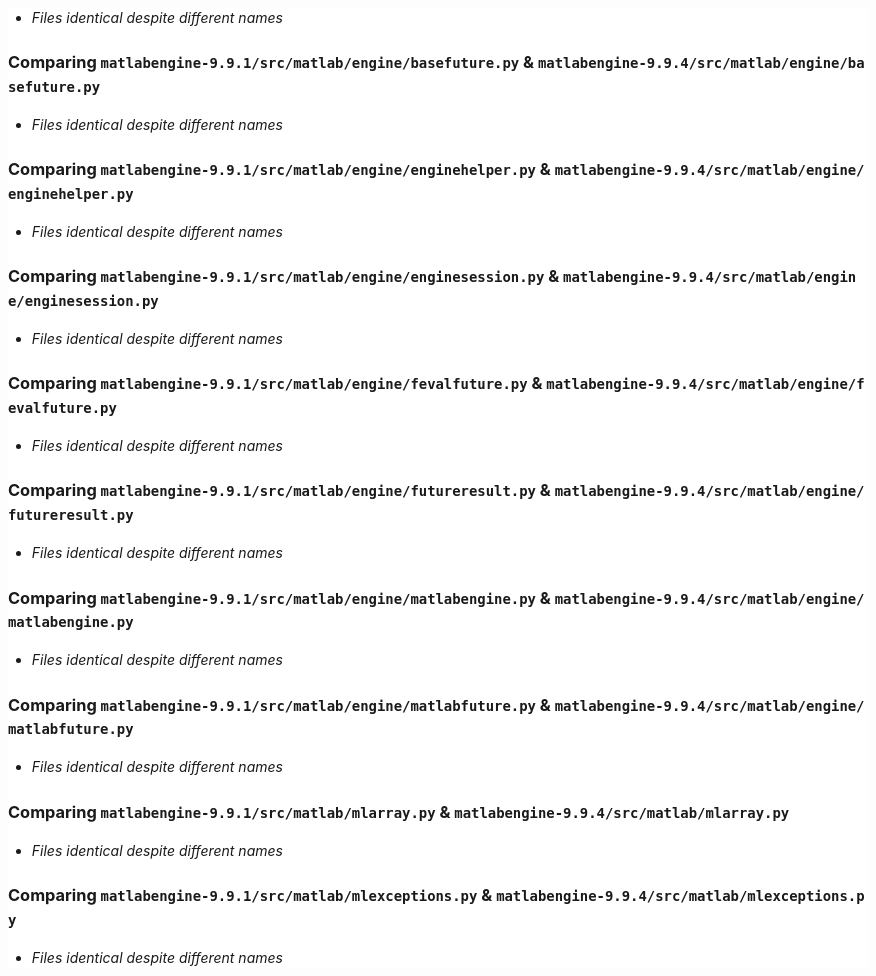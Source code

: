  * *Files identical despite different names*

### Comparing `matlabengine-9.9.1/src/matlab/engine/basefuture.py` & `matlabengine-9.9.4/src/matlab/engine/basefuture.py`

 * *Files identical despite different names*

### Comparing `matlabengine-9.9.1/src/matlab/engine/enginehelper.py` & `matlabengine-9.9.4/src/matlab/engine/enginehelper.py`

 * *Files identical despite different names*

### Comparing `matlabengine-9.9.1/src/matlab/engine/enginesession.py` & `matlabengine-9.9.4/src/matlab/engine/enginesession.py`

 * *Files identical despite different names*

### Comparing `matlabengine-9.9.1/src/matlab/engine/fevalfuture.py` & `matlabengine-9.9.4/src/matlab/engine/fevalfuture.py`

 * *Files identical despite different names*

### Comparing `matlabengine-9.9.1/src/matlab/engine/futureresult.py` & `matlabengine-9.9.4/src/matlab/engine/futureresult.py`

 * *Files identical despite different names*

### Comparing `matlabengine-9.9.1/src/matlab/engine/matlabengine.py` & `matlabengine-9.9.4/src/matlab/engine/matlabengine.py`

 * *Files identical despite different names*

### Comparing `matlabengine-9.9.1/src/matlab/engine/matlabfuture.py` & `matlabengine-9.9.4/src/matlab/engine/matlabfuture.py`

 * *Files identical despite different names*

### Comparing `matlabengine-9.9.1/src/matlab/mlarray.py` & `matlabengine-9.9.4/src/matlab/mlarray.py`

 * *Files identical despite different names*

### Comparing `matlabengine-9.9.1/src/matlab/mlexceptions.py` & `matlabengine-9.9.4/src/matlab/mlexceptions.py`

 * *Files identical despite different names*
